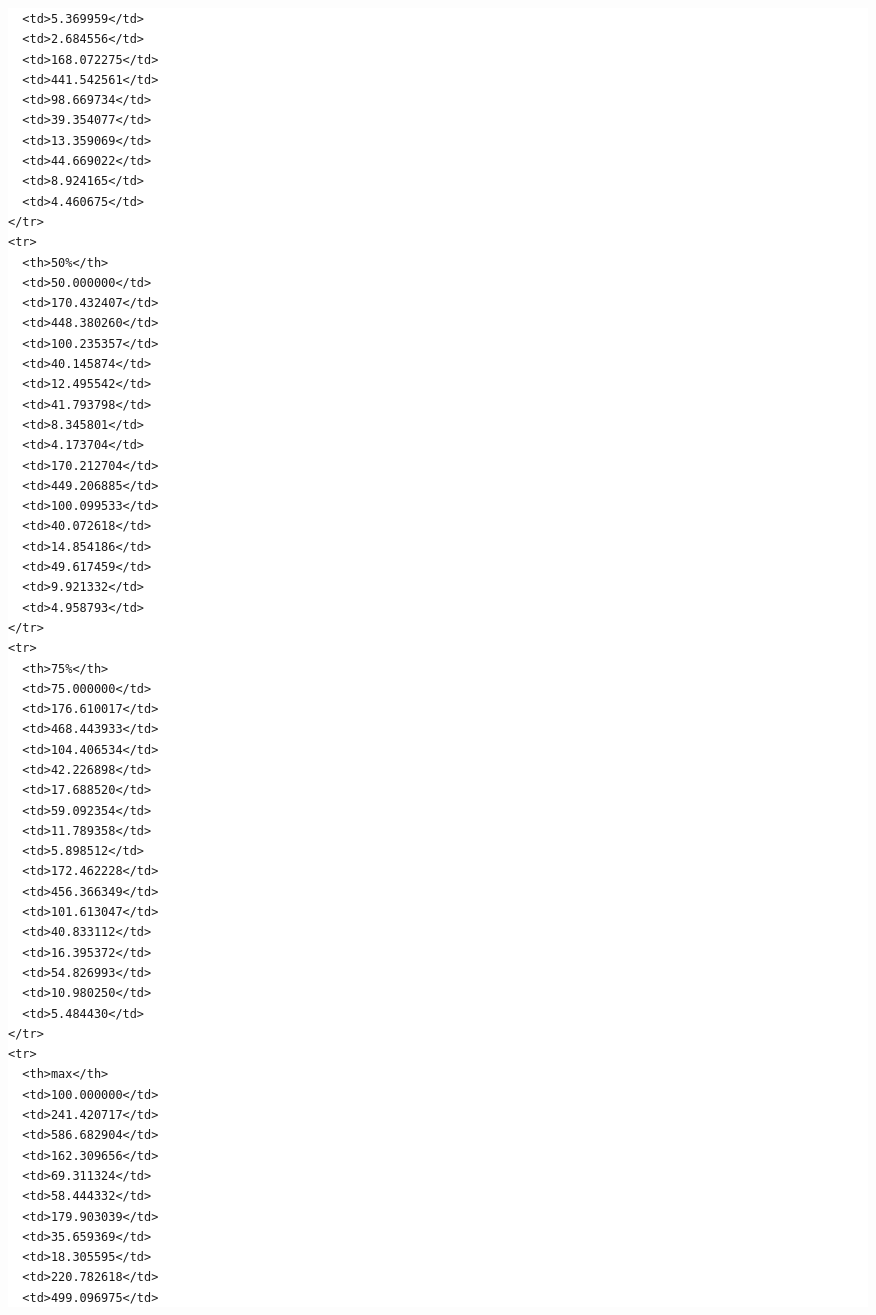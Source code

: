       <td>5.369959</td>
      <td>2.684556</td>
      <td>168.072275</td>
      <td>441.542561</td>
      <td>98.669734</td>
      <td>39.354077</td>
      <td>13.359069</td>
      <td>44.669022</td>
      <td>8.924165</td>
      <td>4.460675</td>
    </tr>
    <tr>
      <th>50%</th>
      <td>50.000000</td>
      <td>170.432407</td>
      <td>448.380260</td>
      <td>100.235357</td>
      <td>40.145874</td>
      <td>12.495542</td>
      <td>41.793798</td>
      <td>8.345801</td>
      <td>4.173704</td>
      <td>170.212704</td>
      <td>449.206885</td>
      <td>100.099533</td>
      <td>40.072618</td>
      <td>14.854186</td>
      <td>49.617459</td>
      <td>9.921332</td>
      <td>4.958793</td>
    </tr>
    <tr>
      <th>75%</th>
      <td>75.000000</td>
      <td>176.610017</td>
      <td>468.443933</td>
      <td>104.406534</td>
      <td>42.226898</td>
      <td>17.688520</td>
      <td>59.092354</td>
      <td>11.789358</td>
      <td>5.898512</td>
      <td>172.462228</td>
      <td>456.366349</td>
      <td>101.613047</td>
      <td>40.833112</td>
      <td>16.395372</td>
      <td>54.826993</td>
      <td>10.980250</td>
      <td>5.484430</td>
    </tr>
    <tr>
      <th>max</th>
      <td>100.000000</td>
      <td>241.420717</td>
      <td>586.682904</td>
      <td>162.309656</td>
      <td>69.311324</td>
      <td>58.444332</td>
      <td>179.903039</td>
      <td>35.659369</td>
      <td>18.305595</td>
      <td>220.782618</td>
      <td>499.096975</td>